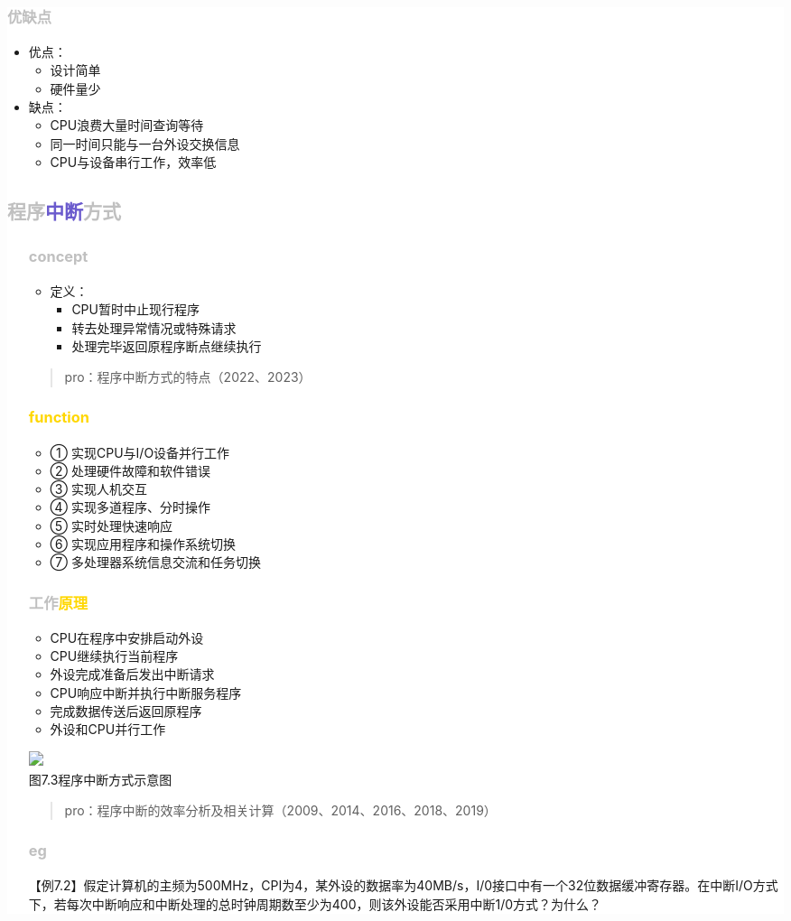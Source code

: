 ###  <span style="color: silver;">优缺点
- 优点：
  - 设计简单
  - 硬件量少
- 缺点：
  - CPU浪费大量时间查询等待
  - 同一时间只能与一台外设交换信息
  - CPU与设备串行工作，效率低
</ul>
</ul>

## <span style="color: silver;">程序<span style="color: SlateBlue;">中断</span>方式  
<ul>

### <span style="color: silver;">concept
- 定义：
  - CPU暂时中止现行程序
  - 转去处理异常情况或特殊请求
  - 处理完毕返回原程序断点继续执行

>pro：程序中断方式的特点（2022、2023）  

### <span style="color: Gold;">function
- ① 实现CPU与I/O设备并行工作
- ② 处理硬件故障和软件错误
- ③ 实现人机交互
- ④ 实现多道程序、分时操作
- ⑤ 实时处理快速响应
- ⑥ 实现应用程序和操作系统切换
- ⑦ 多处理器系统信息交流和任务切换

### <span style="color: silver;">工作<span style="color: Gold;">原理
- CPU在程序中安排启动外设
- CPU继续执行当前程序
- 外设完成准备后发出中断请求
- CPU响应中断并执行中断服务程序
- 完成数据传送后返回原程序
- 外设和CPU并行工作

![](https://cdn-mineru.openxlab.org.cn/model-mineru/prod/d801b68aeb041a5302c1291f1270babd69f5c5840e4f2e2e4063c194152b2d83.jpg)  
图7.3程序中断方式示意图  

>pro：程序中断的效率分析及相关计算（2009、2014、2016、2018、2019）  

### <span style="color: silver;">eg
【例7.2】假定计算机的主频为500MHz，CPI为4，某外设的数据率为40MB/s，I/0接口中有一个32位数据缓冲寄存器。在中断I/O方式下，若每次中断响应和中断处理的总时钟周期数至少为400，则该外设能否采用中断1/0方式？为什么？  
